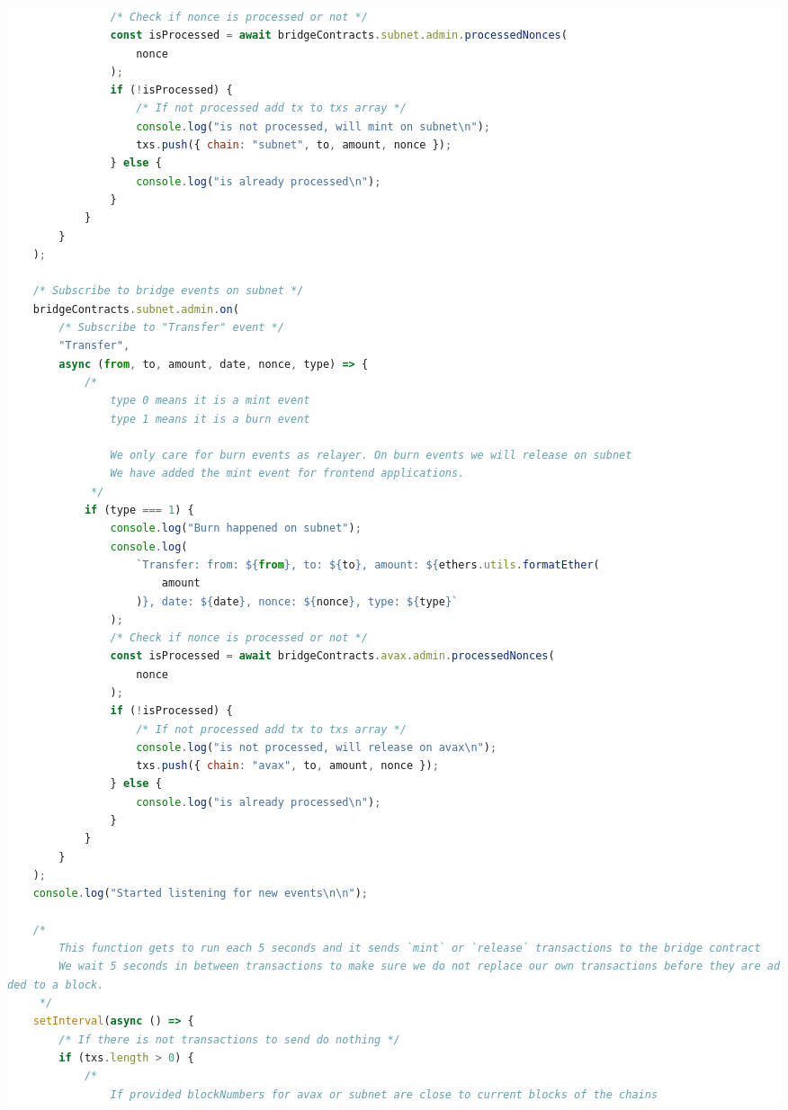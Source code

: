 ```js
				/* Check if nonce is processed or not */
				const isProcessed = await bridgeContracts.subnet.admin.processedNonces(
					nonce
				);
				if (!isProcessed) {
					/* If not processed add tx to txs array */
					console.log("is not processed, will mint on subnet\n");
					txs.push({ chain: "subnet", to, amount, nonce });
				} else {
					console.log("is already processed\n");
				}
			}
		}
	);

	/* Subscribe to bridge events on subnet */
	bridgeContracts.subnet.admin.on(
		/* Subscribe to "Transfer" event */
		"Transfer",
		async (from, to, amount, date, nonce, type) => {
			/*
        		type 0 means it is a mint event
        		type 1 means it is a burn event
 
        		We only care for burn events as relayer. On burn events we will release on subnet
        		We have added the mint event for frontend applications.
			 */
			if (type === 1) {
				console.log("Burn happened on subnet");
				console.log(
					`Transfer: from: ${from}, to: ${to}, amount: ${ethers.utils.formatEther(
						amount
					)}, date: ${date}, nonce: ${nonce}, type: ${type}`
				);
				/* Check if nonce is processed or not */
				const isProcessed = await bridgeContracts.avax.admin.processedNonces(
					nonce
				);
				if (!isProcessed) {
					/* If not processed add tx to txs array */
					console.log("is not processed, will release on avax\n");
					txs.push({ chain: "avax", to, amount, nonce });
				} else {
					console.log("is already processed\n");
				}
			}
		}
	);
	console.log("Started listening for new events\n\n");

	/* 
		This function gets to run each 5 seconds and it sends `mint` or `release` transactions to the bridge contract
		We wait 5 seconds in between transactions to make sure we do not replace our own transactions before they are added to a block.
	 */
	setInterval(async () => {
		/* If there is not transactions to send do nothing */
		if (txs.length > 0) {
			/* 
        		If provided blockNumbers for avax or subnet are close to current blocks of the chains
```